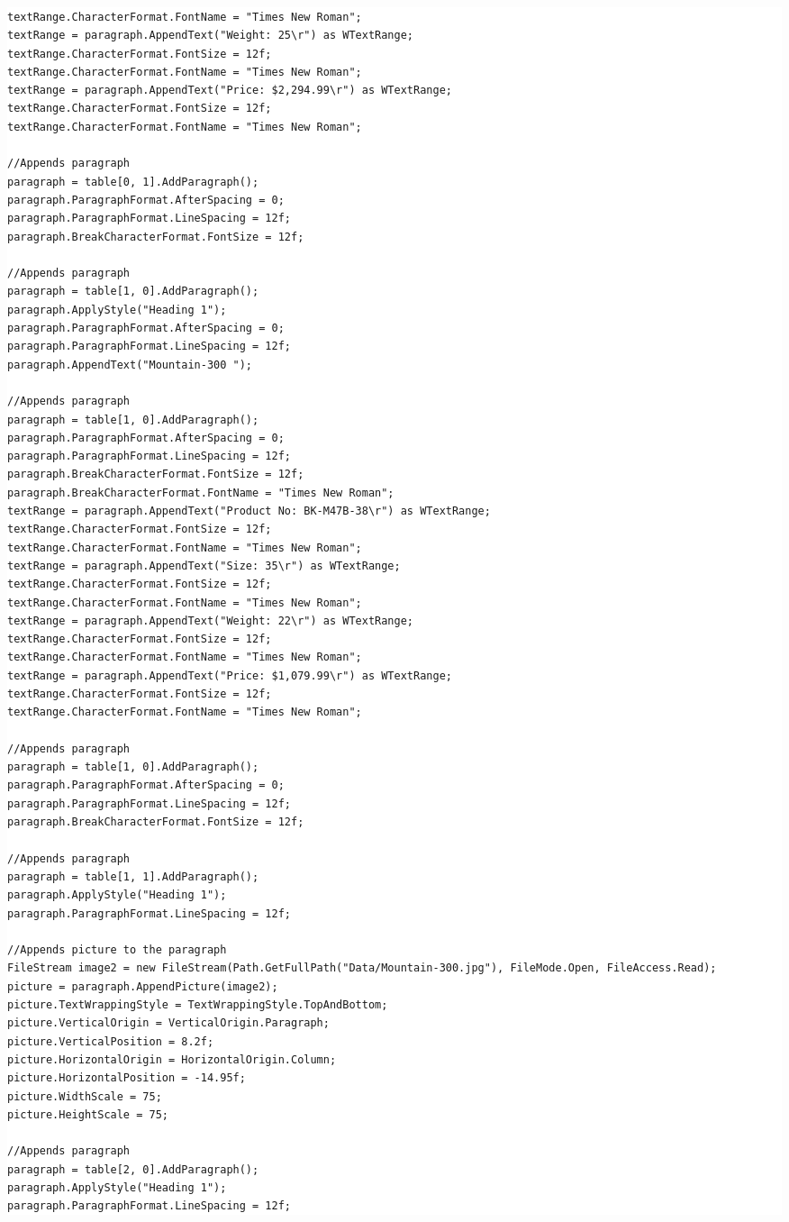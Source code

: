     textRange.CharacterFormat.FontName = "Times New Roman";
    textRange = paragraph.AppendText("Weight: 25\r") as WTextRange;
    textRange.CharacterFormat.FontSize = 12f;
    textRange.CharacterFormat.FontName = "Times New Roman";
    textRange = paragraph.AppendText("Price: $2,294.99\r") as WTextRange;
    textRange.CharacterFormat.FontSize = 12f;
    textRange.CharacterFormat.FontName = "Times New Roman";
    
    //Appends paragraph
    paragraph = table[0, 1].AddParagraph();
    paragraph.ParagraphFormat.AfterSpacing = 0;
    paragraph.ParagraphFormat.LineSpacing = 12f;
    paragraph.BreakCharacterFormat.FontSize = 12f;
    
    //Appends paragraph
    paragraph = table[1, 0].AddParagraph();
    paragraph.ApplyStyle("Heading 1");
    paragraph.ParagraphFormat.AfterSpacing = 0;
    paragraph.ParagraphFormat.LineSpacing = 12f;
    paragraph.AppendText("Mountain-300 ");
    
    //Appends paragraph
    paragraph = table[1, 0].AddParagraph();
    paragraph.ParagraphFormat.AfterSpacing = 0;
    paragraph.ParagraphFormat.LineSpacing = 12f;
    paragraph.BreakCharacterFormat.FontSize = 12f;
    paragraph.BreakCharacterFormat.FontName = "Times New Roman";
    textRange = paragraph.AppendText("Product No: BK-M47B-38\r") as WTextRange;
    textRange.CharacterFormat.FontSize = 12f;
    textRange.CharacterFormat.FontName = "Times New Roman";
    textRange = paragraph.AppendText("Size: 35\r") as WTextRange;
    textRange.CharacterFormat.FontSize = 12f;
    textRange.CharacterFormat.FontName = "Times New Roman";
    textRange = paragraph.AppendText("Weight: 22\r") as WTextRange;
    textRange.CharacterFormat.FontSize = 12f;
    textRange.CharacterFormat.FontName = "Times New Roman";
    textRange = paragraph.AppendText("Price: $1,079.99\r") as WTextRange;
    textRange.CharacterFormat.FontSize = 12f;
    textRange.CharacterFormat.FontName = "Times New Roman";
    
    //Appends paragraph
    paragraph = table[1, 0].AddParagraph();
    paragraph.ParagraphFormat.AfterSpacing = 0;
    paragraph.ParagraphFormat.LineSpacing = 12f;
    paragraph.BreakCharacterFormat.FontSize = 12f;
    
    //Appends paragraph
    paragraph = table[1, 1].AddParagraph();
    paragraph.ApplyStyle("Heading 1");
    paragraph.ParagraphFormat.LineSpacing = 12f;
    
    //Appends picture to the paragraph
    FileStream image2 = new FileStream(Path.GetFullPath("Data/Mountain-300.jpg"), FileMode.Open, FileAccess.Read);
    picture = paragraph.AppendPicture(image2);
    picture.TextWrappingStyle = TextWrappingStyle.TopAndBottom;
    picture.VerticalOrigin = VerticalOrigin.Paragraph;
    picture.VerticalPosition = 8.2f;
    picture.HorizontalOrigin = HorizontalOrigin.Column;
    picture.HorizontalPosition = -14.95f;
    picture.WidthScale = 75;
    picture.HeightScale = 75;
    
    //Appends paragraph
    paragraph = table[2, 0].AddParagraph();
    paragraph.ApplyStyle("Heading 1");
    paragraph.ParagraphFormat.LineSpacing = 12f;